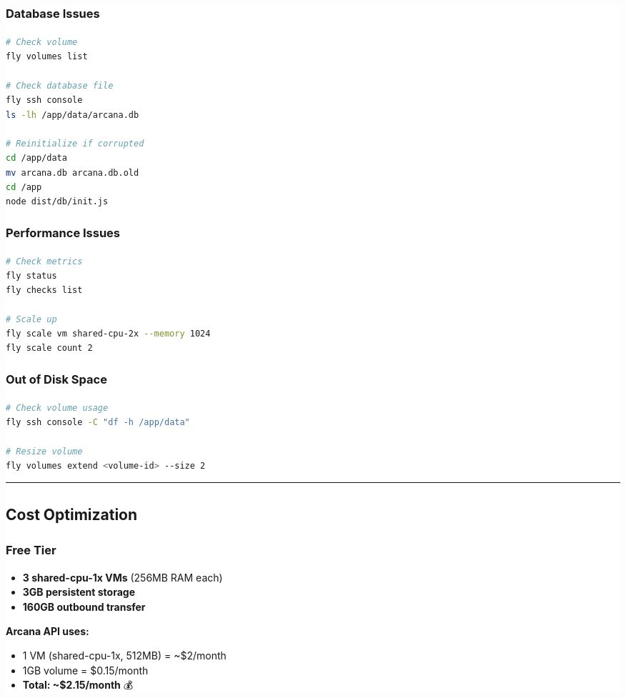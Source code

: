 ### Database Issues

```bash
# Check volume
fly volumes list

# Check database file
fly ssh console
ls -lh /app/data/arcana.db

# Reinitialize if corrupted
cd /app/data
mv arcana.db arcana.db.old
cd /app
node dist/db/init.js
```

### Performance Issues

```bash
# Check metrics
fly status
fly checks list

# Scale up
fly scale vm shared-cpu-2x --memory 1024
fly scale count 2
```

### Out of Disk Space

```bash
# Check volume usage
fly ssh console -C "df -h /app/data"

# Resize volume
fly volumes extend <volume-id> --size 2
```

---

## Cost Optimization

### Free Tier
- **3 shared-cpu-1x VMs** (256MB RAM each)
- **3GB persistent storage**
- **160GB outbound transfer**

**Arcana API uses:**
- 1 VM (shared-cpu-1x, 512MB) = ~$2/month
- 1GB volume = $0.15/month
- **Total: ~$2.15/month** 💰
